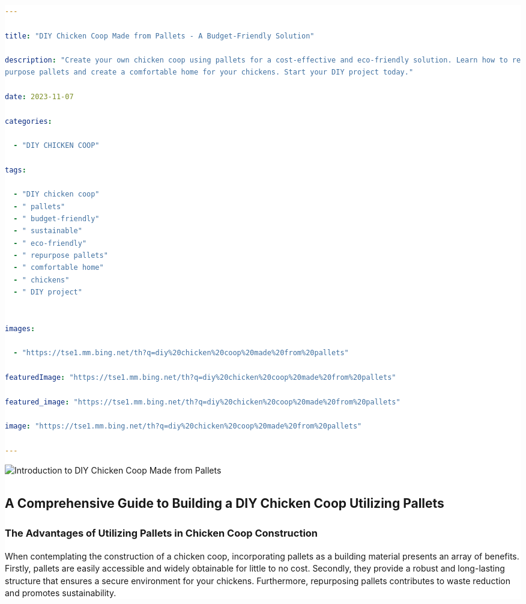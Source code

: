 ```yaml
---

title: "DIY Chicken Coop Made from Pallets - A Budget-Friendly Solution"

description: "Create your own chicken coop using pallets for a cost-effective and eco-friendly solution. Learn how to repurpose pallets and create a comfortable home for your chickens. Start your DIY project today."

date: 2023-11-07

categories:

  - "DIY CHICKEN COOP"

tags:

  - "DIY chicken coop"
  - " pallets"
  - " budget-friendly"
  - " sustainable"
  - " eco-friendly"
  - " repurpose pallets"
  - " comfortable home"
  - " chickens"
  - " DIY project"


images:

  - "https://tse1.mm.bing.net/th?q=diy%20chicken%20coop%20made%20from%20pallets"

featuredImage: "https://tse1.mm.bing.net/th?q=diy%20chicken%20coop%20made%20from%20pallets"

featured_image: "https://tse1.mm.bing.net/th?q=diy%20chicken%20coop%20made%20from%20pallets"

image: "https://tse1.mm.bing.net/th?q=diy%20chicken%20coop%20made%20from%20pallets"

---
```




<img alt="Introduction to DIY Chicken Coop Made from Pallets" src="https://tse1.mm.bing.net/th?q=introduction-to-diy-chicken-coop-made-from-pallets-diy-chicken-coop-made-pallets"/>

<h2>A Comprehensive Guide to Building a DIY Chicken Coop Utilizing Pallets</h2>

<h3>The Advantages of Utilizing Pallets in Chicken Coop Construction</h3>

<p>When contemplating the construction of a chicken coop, incorporating pallets as a building material presents an array of benefits. Firstly, pallets are easily accessible and widely obtainable for little to no cost. Secondly, they provide a robust and long-lasting structure that ensures a secure environment for your chickens. Furthermore, repurposing pallets contributes to waste reduction and promotes sustainability.</p>
